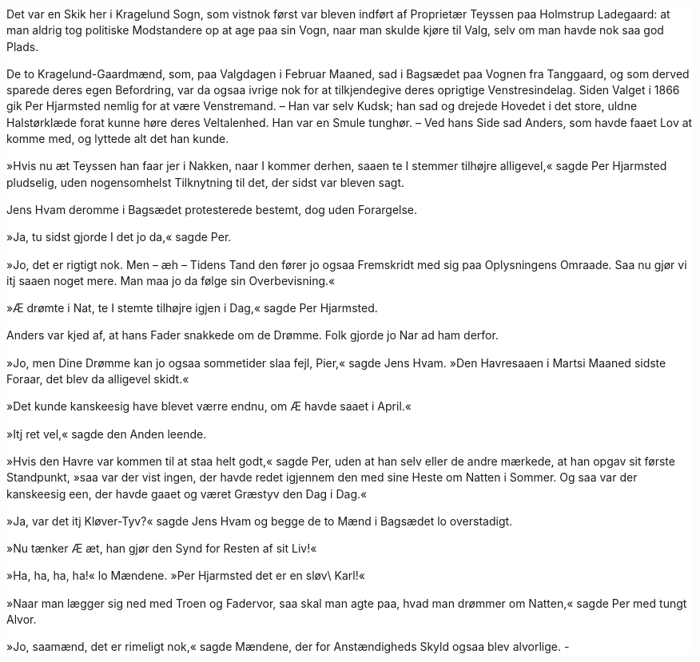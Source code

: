 Det var en Skik her i Kragelund Sogn, som vistnok først var bleven
indført af Proprietær Teyssen paa Holmstrup Ladegaard: at man aldrig tog
politiske Modstandere op at age paa sin Vogn, naar man skulde kjøre til
Valg, selv om man havde nok saa god Plads.

De to Kragelund-Gaardmænd, som, paa Valgdagen i Februar Maaned, sad i
Bagsædet paa Vognen fra Tanggaard, og som derved sparede deres egen
Befordring, var da ogsaa ivrige nok for at tilkjendegive deres oprigtige
Venstresindelag. Siden Valget i 1866 gik Per Hjarmsted nemlig for at
være Venstremand. – Han var selv Kudsk; han sad og drejede Hovedet i det
store, uldne Halstørklæde forat kunne høre deres Veltalenhed. Han var en
Smule tunghør. – Ved hans Side sad Anders, som havde faaet Lov at komme
med, og lyttede alt det han kunde.

»Hvis nu æt Teyssen han faar jer i Nakken, naar I kommer derhen, saaen
te I stemmer tilhøjre alligevel,« sagde Per Hjarmsted pludselig, uden
nogensomhelst Tilknytning til det, der sidst var bleven sagt.

Jens Hvam deromme i Bagsædet protesterede bestemt, dog uden Forargelse.

»Ja, tu sidst gjorde I det jo da,« sagde Per.

»Jo, det er rigtigt nok. Men – æh – Tidens Tand den fører jo ogsaa
Fremskridt med sig paa Oplysningens Omraade. Saa nu gjør vi itj saaen
noget mere. Man maa jo da følge sin Overbevisning.«

»Æ drømte i Nat, te I stemte tilhøjre igjen i Dag,« sagde Per Hjarmsted.

Anders var kjed af, at hans Fader snakkede om de Drømme. Folk gjorde jo
Nar ad ham derfor.

»Jo, men Dine Drømme kan jo ogsaa sommetider slaa fejl, Pier,« sagde
Jens Hvam. »Den Havresaaen i Martsi Maaned sidste Foraar, det blev da
alligevel skidt.«

»Det kunde kanskeesig have blevet værre endnu, om Æ havde saaet i
April.«

»Itj ret vel,« sagde den Anden leende.

»Hvis den Havre var kommen til at staa helt godt,« sagde Per, uden at
han selv eller de andre mærkede, at han opgav sit første Standpunkt,
»saa var der vist ingen, der havde redet igjennem den med sine Heste om
Natten i Sommer. Og saa var der kanskeesig een, der havde gaaet og været
Græstyv den Dag i Dag.«

»Ja, var det itj Kløver-Tyv?« sagde Jens Hvam og begge de to Mænd i
Bagsædet lo overstadigt.

»Nu tænker Æ æt, han gjør den Synd for Resten af sit Liv!«

»Ha, ha, ha, ha!« lo Mændene. »Per Hjarmsted det er en sløv\ Karl!«

»Naar man lægger sig ned med Troen og Fadervor, saa skal man agte paa,
hvad man drømmer om Natten,« sagde Per med tungt Alvor.

»Jo, saamænd, det er rimeligt nok,« sagde Mændene, der for Anstændigheds
Skyld ogsaa blev alvorlige. -
